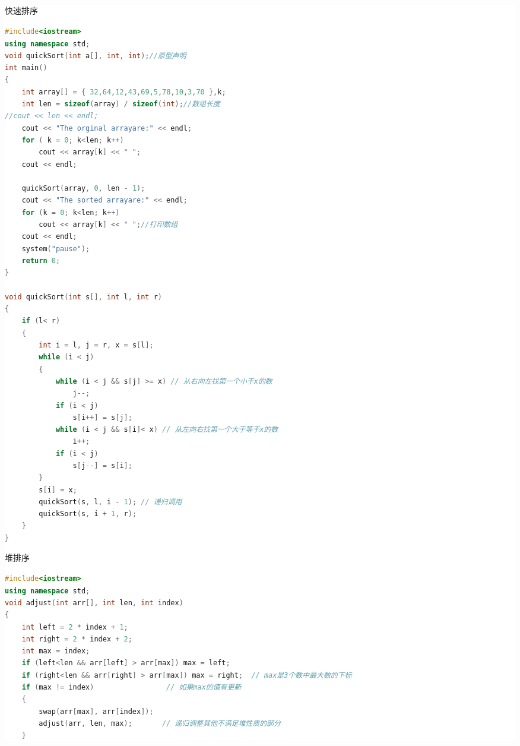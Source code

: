 快速排序

```c++
#include<iostream>
using namespace std;
void quickSort(int a[], int, int);//原型声明
int main()
{
	int array[] = { 32,64,12,43,69,5,78,10,3,70 },k;
	int len = sizeof(array) / sizeof(int);//数组长度
//cout << len << endl;
	cout << "The orginal arrayare:" << endl;
	for ( k = 0; k<len; k++)
		cout << array[k] << " ";
	cout << endl;

	quickSort(array, 0, len - 1);
	cout << "The sorted arrayare:" << endl;
	for (k = 0; k<len; k++)
		cout << array[k] << " ";//打印数组
	cout << endl;
	system("pause");
	return 0;
}

void quickSort(int s[], int l, int r)
{
	if (l< r)
	{
		int i = l, j = r, x = s[l];
		while (i < j)
		{
			while (i < j && s[j] >= x) // 从右向左找第一个小于x的数
				j--;
			if (i < j)
				s[i++] = s[j];
			while (i < j && s[i]< x) // 从左向右找第一个大于等于x的数
				i++;
			if (i < j)
				s[j--] = s[i];
		}
		s[i] = x;
		quickSort(s, l, i - 1); // 递归调用
		quickSort(s, i + 1, r);
	}
}
```

堆排序

```c++
#include<iostream>
using namespace std;
void adjust(int arr[], int len, int index)
{
	int left = 2 * index + 1;
	int right = 2 * index + 2;
	int max = index;
	if (left<len && arr[left] > arr[max]) max = left;
	if (right<len && arr[right] > arr[max]) max = right;  // max是3个数中最大数的下标
	if (max != index)                 // 如果max的值有更新
	{
		swap(arr[max], arr[index]);
		adjust(arr, len, max);       // 递归调整其他不满足堆性质的部分
	}
```